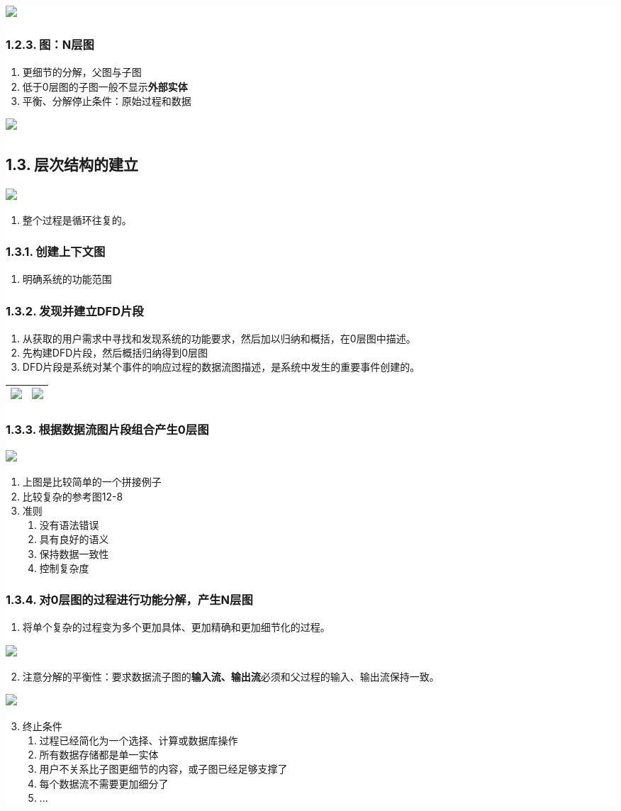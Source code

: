 ![](https://spricoder.oss-cn-shanghai.aliyuncs.com/2020-Demand-and-business-model-innovation/需求/img/book12/1.png)

### 1.2.3. 图：N层图
1. 更细节的分解，父图与子图
2. 低于0层图的子图一般不显示**外部实体**
3. 平衡、分解停止条件：原始过程和数据

![](https://spricoder.oss-cn-shanghai.aliyuncs.com/2020-Demand-and-business-model-innovation/需求/img/book12/55.png)

## 1.3. 层次结构的建立
![](https://spricoder.oss-cn-shanghai.aliyuncs.com/2020-Demand-and-business-model-innovation/需求/img/book12/2.png)

1. 整个过程是循环往复的。

### 1.3.1. 创建上下文图
1. 明确系统的功能范围

### 1.3.2. 发现并建立DFD片段
1. 从获取的用户需求中寻找和发现系统的功能要求，然后加以归纳和概括，在0层图中描述。
2. 先构建DFD片段，然后概括归纳得到0层图
3. DFD片段是系统对某个事件的响应过程的数据流图描述，是系统中发生的重要事件创建的。

| ![](https://spricoder.oss-cn-shanghai.aliyuncs.com/2020-Demand-and-business-model-innovation/需求/img/book12/3.png) | ![](https://spricoder.oss-cn-shanghai.aliyuncs.com/2020-Demand-and-business-model-innovation/需求/img/book12/4.png) |
| --------------------- | --------------------- |

### 1.3.3. 根据数据流图片段组合产生0层图
![](https://spricoder.oss-cn-shanghai.aliyuncs.com/2020-Demand-and-business-model-innovation/需求/img/book12/5.png)

1. 上图是比较简单的一个拼接例子
2. 比较复杂的参考图12-8
3. 准则
   1. 没有语法错误
   2. 具有良好的语义
   3. 保持数据一致性
   4. 控制复杂度

### 1.3.4. 对0层图的过程进行功能分解，产生N层图
1. 将单个复杂的过程变为多个更加具体、更加精确和更加细节化的过程。

![](https://spricoder.oss-cn-shanghai.aliyuncs.com/2020-Demand-and-business-model-innovation/需求/img/book12/6.png)

2. 注意分解的平衡性：要求数据流子图的**输入流、输出流**必须和父过程的输入、输出流保持一致。

![](https://spricoder.oss-cn-shanghai.aliyuncs.com/2020-Demand-and-business-model-innovation/需求/img/book12/7.png)

3. 终止条件
   1. 过程已经简化为一个选择、计算或数据库操作
   2. 所有数据存储都是单一实体
   3. 用户不关系比子图更细节的内容，或子图已经足够支撑了
   4. 每个数据流不需要更加细分了
   5. ...
